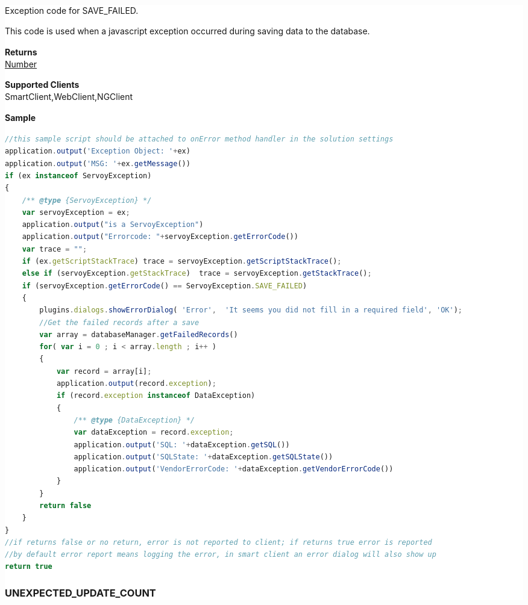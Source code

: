 Exception code for SAVE_FAILED.

This code is used when a javascript exception occurred during saving data to the database.

**Returns**\
[Number](JSLib/Number.md) 

**Supported Clients**\
SmartClient,WebClient,NGClient

**Sample**

```javascript
//this sample script should be attached to onError method handler in the solution settings
application.output('Exception Object: '+ex)
application.output('MSG: '+ex.getMessage())
if (ex instanceof ServoyException)
{
	/** @type {ServoyException} */
	var servoyException = ex;
	application.output("is a ServoyException")
	application.output("Errorcode: "+servoyException.getErrorCode())
	var trace = "";
	if (ex.getScriptStackTrace) trace = servoyException.getScriptStackTrace();
	else if (servoyException.getStackTrace)  trace = servoyException.getStackTrace();
	if (servoyException.getErrorCode() == ServoyException.SAVE_FAILED)
	{
		plugins.dialogs.showErrorDialog( 'Error',  'It seems you did not fill in a required field', 'OK');
		//Get the failed records after a save
		var array = databaseManager.getFailedRecords()
		for( var i = 0 ; i < array.length ; i++ )
		{
			var record = array[i];
			application.output(record.exception);
			if (record.exception instanceof DataException)
			{
				/** @type {DataException} */
				var dataException = record.exception;
				application.output('SQL: '+dataException.getSQL())
				application.output('SQLState: '+dataException.getSQLState())
				application.output('VendorErrorCode: '+dataException.getVendorErrorCode())
			}
		}
		return false
	}
}
//if returns false or no return, error is not reported to client; if returns true error is reported
//by default error report means logging the error, in smart client an error dialog will also show up
return true
```
### UNEXPECTED_UPDATE_COUNT
